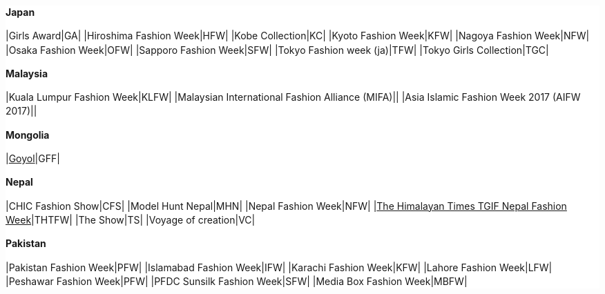 
**Japan**

|Girls Award|GA|
|Hiroshima Fashion Week|HFW|
|Kobe Collection|KC|
|Kyoto Fashion Week|KFW|
|Nagoya Fashion Week|NFW|
|Osaka Fashion Week|OFW|
|Sapporo Fashion Week|SFW|
|Tokyo Fashion week (ja)|TFW|
|Tokyo Girls Collection|TGC|


**Malaysia**

|Kuala Lumpur Fashion Week|KLFW|
|Malaysian International Fashion Alliance (MIFA)||
|Asia Islamic Fashion Week 2017 (AIFW 2017)||


**Mongolia**

|[Goyol](goyol)|GFF|


**Nepal**

|CHIC Fashion Show|CFS|
|Model Hunt Nepal|MHN|
|Nepal Fashion Week|NFW|
|[The Himalayan Times TGIF Nepal Fashion Week](himalayan-times-tgif-nepal-fashion-week-the)|THTFW|
|The Show|TS|
|Voyage of creation|VC|


**Pakistan**

|Pakistan Fashion Week|PFW|
|Islamabad Fashion Week|IFW|
|Karachi Fashion Week|KFW|
|Lahore Fashion Week|LFW|
|Peshawar Fashion Week|PFW|
|PFDC Sunsilk Fashion Week|SFW|
|Media Box Fashion Week|MBFW|
